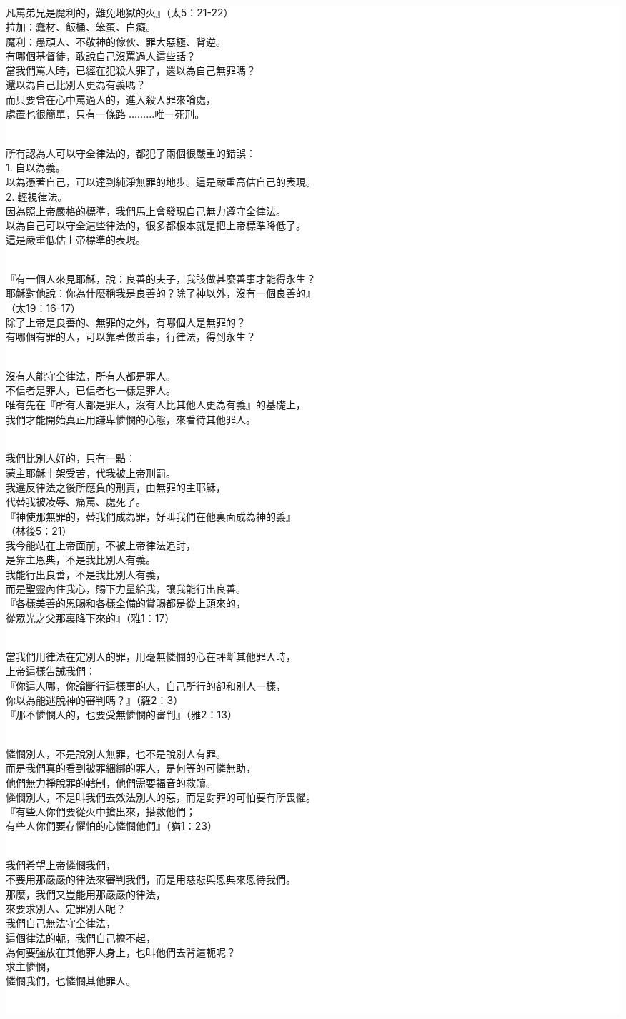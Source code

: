 凡罵弟兄是魔利的，難免地獄的火』（太5：21-22）<br/>
拉加：蠢材、飯桶、笨蛋、白癡。<br/>
魔利：愚頑人、不敬神的傢伙、罪大惡極、背逆。<br/>
有哪個基督徒，敢說自己沒罵過人這些話？<br/>
當我們罵人時，已經在犯殺人罪了，還以為自己無罪嗎？<br/>
還以為自己比別人更為有義嗎？<br/>
而只要曾在心中罵過人的，進入殺人罪來論處，<br/>
處置也很簡單，只有一條路 ………唯一死刑。</p>
<p><br/>
所有認為人可以守全律法的，都犯了兩個很嚴重的錯誤：<br/>
1. 自以為義。<br/>
以為憑著自己，可以達到純淨無罪的地步。這是嚴重高估自己的表現。<br/>
2. 輕視律法。<br/>
因為照上帝嚴格的標準，我們馬上會發現自己無力遵守全律法。<br/>
以為自己可以守全這些律法的，很多都根本就是把上帝標準降低了。<br/>
這是嚴重低估上帝標準的表現。</p>
<p><br/>
『有一個人來見耶穌，說：良善的夫子，我該做甚麼善事才能得永生？<br/>
耶穌對他說：你為什麼稱我是良善的？除了神以外，沒有一個良善的』<br/>
（太19：16-17）<br/>
除了上帝是良善的、無罪的之外，有哪個人是無罪的？<br/>
有哪個有罪的人，可以靠著做善事，行律法，得到永生？</p>
<p><br/>
沒有人能守全律法，所有人都是罪人。<br/>
不信者是罪人，已信者也一樣是罪人。<br/>
唯有先在『所有人都是罪人，沒有人比其他人更為有義』的基礎上，<br/>
我們才能開始真正用謙卑憐憫的心態，來看待其他罪人。</p>
<p><br/>
我們比別人好的，只有一點：<br/>
蒙主耶穌十架受苦，代我被上帝刑罰。<br/>
我違反律法之後所應負的刑責，由無罪的主耶穌，<br/>
代替我被凌辱、痛罵、處死了。<br/>
『神使那無罪的，替我們成為罪，好叫我們在他裏面成為神的義』<br/>
（林後5：21）<br/>
我今能站在上帝面前，不被上帝律法追討，<br/>
是靠主恩典，不是我比別人有義。<br/>
我能行出良善，不是我比別人有義，<br/>
而是聖靈內住我心，賜下力量給我，讓我能行出良善。<br/>
『各樣美善的恩賜和各樣全備的賞賜都是從上頭來的，<br/>
從眾光之父那裏降下來的』（雅1：17）</p>
<p><br/>
當我們用律法在定別人的罪，用毫無憐憫的心在評斷其他罪人時，<br/>
上帝這樣告誡我們：<br/>
『你這人哪，你論斷行這樣事的人，自己所行的卻和別人一樣，<br/>
你以為能逃脫神的審判嗎？』（羅2：3）<br/>
『那不憐憫人的，也要受無憐憫的審判』（雅2：13）</p>
<p><br/>
憐憫別人，不是說別人無罪，也不是說別人有罪。<br/>
而是我們真的看到被罪綑綁的罪人，是何等的可憐無助，<br/>
他們無力掙脫罪的轄制，他們需要福音的救贖。<br/>
憐憫別人，不是叫我們去效法別人的惡，而是對罪的可怕要有所畏懼。<br/>
『有些人你們要從火中搶出來，搭救他們；<br/>
有些人你們要存懼怕的心憐憫他們』（猶1：23）</p>
<p><br/>
我們希望上帝憐憫我們，<br/>
不要用那嚴嚴的律法來審判我們，而是用慈悲與恩典來恩待我們。<br/>
那麼，我們又豈能用那嚴嚴的律法，<br/>
來要求別人、定罪別人呢？<br/>
我們自己無法守全律法，<br/>
這個律法的軛，我們自己擔不起，<br/>
為何要強放在其他罪人身上，也叫他們去背這軛呢？<br/>
求主憐憫，<br/>
憐憫我們，也憐憫其他罪人。</p>
<p> </p>